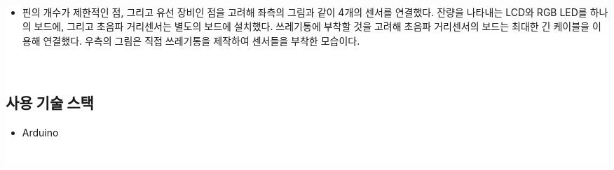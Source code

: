 - 핀의 개수가 제한적인 점, 그리고 유선 장비인 점을 고려해 좌측의 그림과 같이 4개의 센서를 연결했다. 잔량을 나타내는 LCD와 RGB LED를 하나의 보드에, 그리고 초음파 거리센서는 별도의 보드에 설치했다. 쓰레기통에 부착할 것을 고려해 초음파 거리센서의 보드는 최대한 긴 케이블을 이용해 연결했다. 우측의 그림은 직접 쓰레기통을 제작하여 센서들을 부착한 모습이다.
</br>

## 사용 기술 스택
- Arduino
</br>

[member1]:https://github.com/yamiblack
[member2]:https://github.com/sin111011
[member3]:https://github.com/JIW00NG
[member4]:https://github.com/lazybones1
[member5]:https://github.com/lee-jaewook
